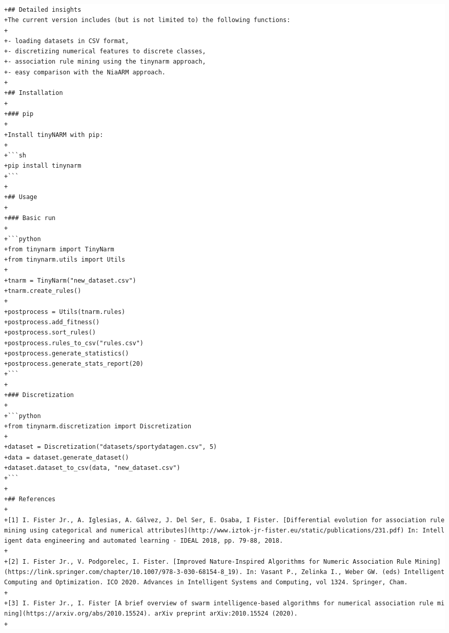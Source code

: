```
+## Detailed insights
+The current version includes (but is not limited to) the following functions:
+
+- loading datasets in CSV format,
+- discretizing numerical features to discrete classes,
+- association rule mining using the tinynarm approach,
+- easy comparison with the NiaARM approach.
+
+## Installation
+
+### pip
+
+Install tinyNARM with pip:
+
+```sh
+pip install tinynarm
+```
+
+## Usage
+
+### Basic run
+
+```python
+from tinynarm import TinyNarm
+from tinynarm.utils import Utils
+
+tnarm = TinyNarm("new_dataset.csv")
+tnarm.create_rules()
+
+postprocess = Utils(tnarm.rules)
+postprocess.add_fitness()
+postprocess.sort_rules()
+postprocess.rules_to_csv("rules.csv")
+postprocess.generate_statistics()
+postprocess.generate_stats_report(20)
+```
+
+### Discretization
+
+```python
+from tinynarm.discretization import Discretization
+
+dataset = Discretization("datasets/sportydatagen.csv", 5)
+data = dataset.generate_dataset()
+dataset.dataset_to_csv(data, "new_dataset.csv")
+```
+
+## References
+
+[1] I. Fister Jr., A. Iglesias, A. Gálvez, J. Del Ser, E. Osaba, I Fister. [Differential evolution for association rule mining using categorical and numerical attributes](http://www.iztok-jr-fister.eu/static/publications/231.pdf) In: Intelligent data engineering and automated learning - IDEAL 2018, pp. 79-88, 2018.
+
+[2] I. Fister Jr., V. Podgorelec, I. Fister. [Improved Nature-Inspired Algorithms for Numeric Association Rule Mining](https://link.springer.com/chapter/10.1007/978-3-030-68154-8_19). In: Vasant P., Zelinka I., Weber GW. (eds) Intelligent Computing and Optimization. ICO 2020. Advances in Intelligent Systems and Computing, vol 1324. Springer, Cham.
+
+[3] I. Fister Jr., I. Fister [A brief overview of swarm intelligence-based algorithms for numerical association rule mining](https://arxiv.org/abs/2010.15524). arXiv preprint arXiv:2010.15524 (2020).
+
```